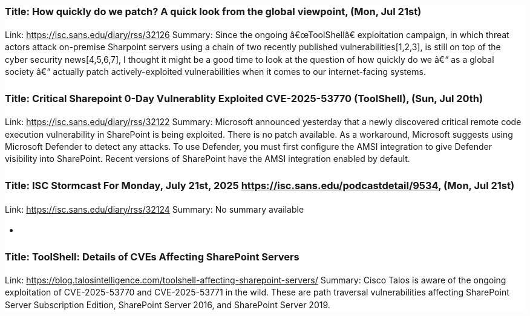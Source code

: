 ### Title: How quickly do we patch&#x3f; A quick look from the global viewpoint, (Mon, Jul 21st)
Link: https://isc.sans.edu/diary/rss/32126
Summary: Since the ongoing &#xe2;&#x20ac;&#x153;ToolShell&#xe2;&#x20ac;&#x9d; exploitation campaign, in which threat actors attack on-premise Sharpoint servers using a chain of two recently published vulnerabilities&#x5b;1,2,3&#x5d;, is still on top of the cyber security news&#x5b;4,5,6,7&#x5d;, I thought it might be a good time to look at the question of how quickly do we &#xe2;&#x20ac;&#x201c; as a global society &#xe2;&#x20ac;&#x201c; actually patch actively-exploited vulnerabilities when it comes to our internet-facing systems.&#xd;

### Title: Critical Sharepoint 0-Day Vulnerablity Exploited CVE-2025-53770 (ToolShell), (Sun, Jul 20th)
Link: https://isc.sans.edu/diary/rss/32122
Summary: Microsoft announced yesterday that a newly discovered critical remote code execution vulnerability in SharePoint is being exploited. There is no patch available. As a workaround, Microsoft suggests using Microsoft Defender to detect any attacks. To use Defender, you must first configure the AMSI integration to give Defender visibility into SharePoint. Recent versions of SharePoint have the AMSI integration enabled by default.&#xd;

### Title: ISC Stormcast For Monday, July 21st, 2025 https://isc.sans.edu/podcastdetail/9534, (Mon, Jul 21st)
Link: https://isc.sans.edu/diary/rss/32124
Summary: No summary available

 - 
### Title: ToolShell: Details of CVEs Affecting SharePoint Servers
Link: https://blog.talosintelligence.com/toolshell-affecting-sharepoint-servers/
Summary: Cisco Talos is aware of the ongoing exploitation of CVE-2025-53770 and CVE-2025-53771 in the wild. These are path traversal vulnerabilities affecting SharePoint Server Subscription Edition, SharePoint Server 2016, and SharePoint Server 2019.

